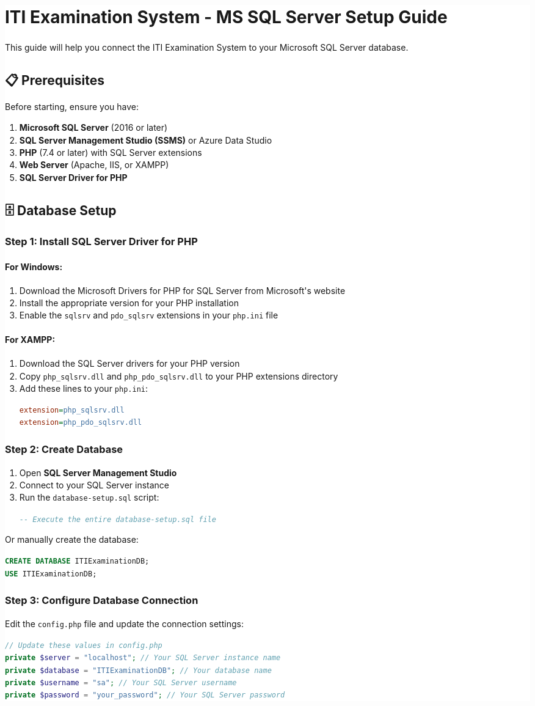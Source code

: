 # ITI Examination System - MS SQL Server Setup Guide

This guide will help you connect the ITI Examination System to your Microsoft SQL Server database.

## 📋 Prerequisites

Before starting, ensure you have:

1. **Microsoft SQL Server** (2016 or later)
2. **SQL Server Management Studio (SSMS)** or Azure Data Studio
3. **PHP** (7.4 or later) with SQL Server extensions
4. **Web Server** (Apache, IIS, or XAMPP)
5. **SQL Server Driver for PHP**

## 🗄️ Database Setup

### Step 1: Install SQL Server Driver for PHP

#### For Windows:
1. Download the Microsoft Drivers for PHP for SQL Server from Microsoft's website
2. Install the appropriate version for your PHP installation
3. Enable the `sqlsrv` and `pdo_sqlsrv` extensions in your `php.ini` file

#### For XAMPP:
1. Download the SQL Server drivers for your PHP version
2. Copy `php_sqlsrv.dll` and `php_pdo_sqlsrv.dll` to your PHP extensions directory
3. Add these lines to your `php.ini`:
   ```ini
   extension=php_sqlsrv.dll
   extension=php_pdo_sqlsrv.dll
   ```

### Step 2: Create Database

1. Open **SQL Server Management Studio**
2. Connect to your SQL Server instance
3. Run the `database-setup.sql` script:
   ```sql
   -- Execute the entire database-setup.sql file
   ```

Or manually create the database:
```sql
CREATE DATABASE ITIExaminationDB;
USE ITIExaminationDB;
```

### Step 3: Configure Database Connection

Edit the `config.php` file and update the connection settings:

```php
// Update these values in config.php
private $server = "localhost"; // Your SQL Server instance name
private $database = "ITIExaminationDB"; // Your database name
private $username = "sa"; // Your SQL Server username
private $password = "your_password"; // Your SQL Server password
```
